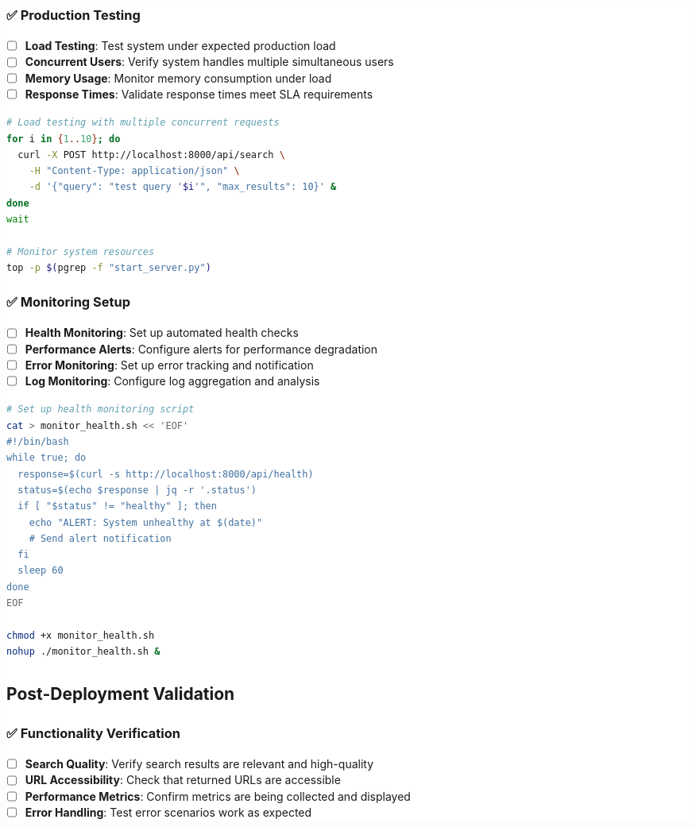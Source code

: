 ### ✅ Production Testing

- [ ] **Load Testing**: Test system under expected production load
- [ ] **Concurrent Users**: Verify system handles multiple simultaneous users
- [ ] **Memory Usage**: Monitor memory consumption under load
- [ ] **Response Times**: Validate response times meet SLA requirements

```bash
# Load testing with multiple concurrent requests
for i in {1..10}; do
  curl -X POST http://localhost:8000/api/search \
    -H "Content-Type: application/json" \
    -d '{"query": "test query '$i'", "max_results": 10}' &
done
wait

# Monitor system resources
top -p $(pgrep -f "start_server.py")
```

### ✅ Monitoring Setup

- [ ] **Health Monitoring**: Set up automated health checks
- [ ] **Performance Alerts**: Configure alerts for performance degradation
- [ ] **Error Monitoring**: Set up error tracking and notification
- [ ] **Log Monitoring**: Configure log aggregation and analysis

```bash
# Set up health monitoring script
cat > monitor_health.sh << 'EOF'
#!/bin/bash
while true; do
  response=$(curl -s http://localhost:8000/api/health)
  status=$(echo $response | jq -r '.status')
  if [ "$status" != "healthy" ]; then
    echo "ALERT: System unhealthy at $(date)"
    # Send alert notification
  fi
  sleep 60
done
EOF

chmod +x monitor_health.sh
nohup ./monitor_health.sh &
```

## Post-Deployment Validation

### ✅ Functionality Verification

- [ ] **Search Quality**: Verify search results are relevant and high-quality
- [ ] **URL Accessibility**: Check that returned URLs are accessible
- [ ] **Performance Metrics**: Confirm metrics are being collected and displayed
- [ ] **Error Handling**: Test error scenarios work as expected
